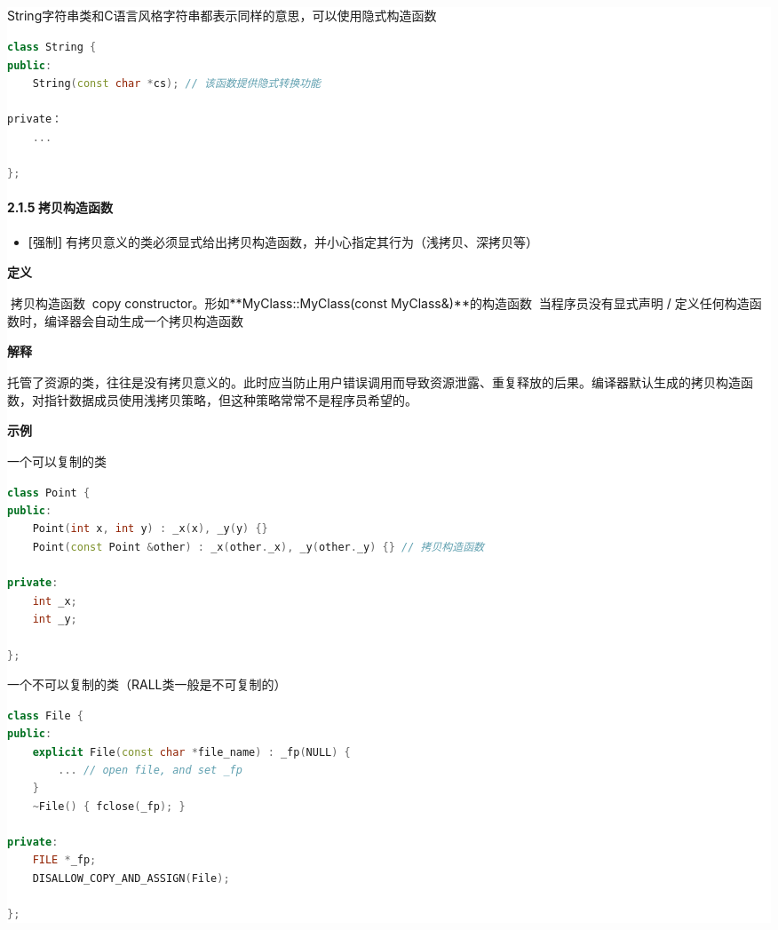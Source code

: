 String字符串类和C语言风格字符串都表示同样的意思，可以使用隐式构造函数

```c++
class String {
public:
    String(const char *cs); // 该函数提供隐式转换功能
    
private：
	...
    
};
```

#### 2.1.5 拷贝构造函数

- [强制] 有拷贝意义的类必须显式给出拷贝构造函数，并小心指定其行为（浅拷贝、深拷贝等）

**定义**

​       拷贝构造函数
​              copy constructor。形如**MyClass::MyClass(const MyClass&)**的构造函数
​              当程序员没有显式声明 / 定义任何构造函数时，编译器会自动生成一个拷贝构造函数

**解释**

​       托管了资源的类，往往是没有拷贝意义的。此时应当防止用户错误调用而导致资源泄露、重复释放的后果。
​       编译器默认生成的拷贝构造函数，对指针数据成员使用浅拷贝策略，但这种策略常常不是程序员希望的。

**示例**

一个可以复制的类

```c++
class Point { 
public:
    Point(int x, int y) : _x(x), _y(y) {} 
    Point(const Point &other) : _x(other._x), _y(other._y) {} // 拷贝构造函数
    
private: 
    int _x;
    int _y; 
    
};
```

一个不可以复制的类（RALL类一般是不可复制的）

```c++
class File { 
public:
    explicit File(const char *file_name) : _fp(NULL) {
        ... // open file, and set _fp 
    }
    ~File() { fclose(_fp); } 

private:
    FILE *_fp;
    DISALLOW_COPY_AND_ASSIGN(File); 

};
```
